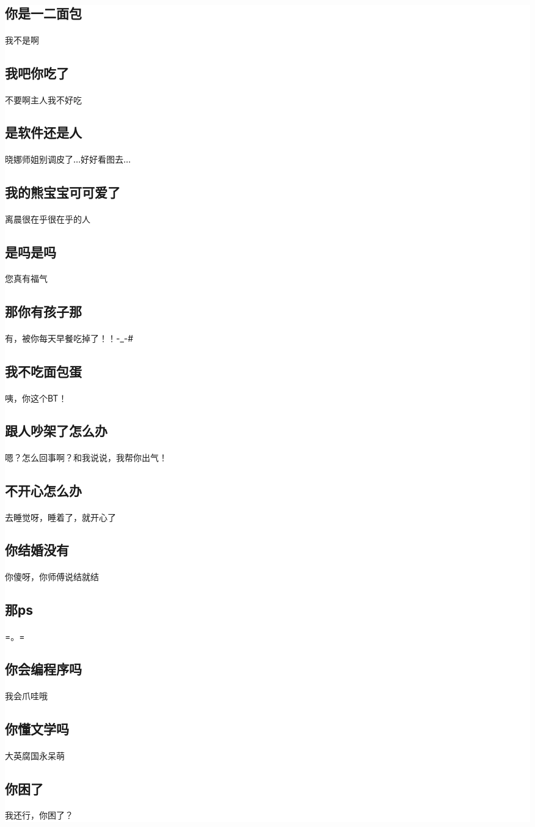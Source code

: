 ## 你是一二面包
我不是啊

## 我吧你吃了
不要啊主人我不好吃

## 是软件还是人
晓娜师姐别调皮了…好好看图去…

## 我的熊宝宝可可爱了
离晨很在乎很在乎的人

## 是吗是吗
您真有福气

## 那你有孩子那
有，被你每天早餐吃掉了！！-_-#

## 我不吃面包蛋
咦，你这个BT！

## 跟人吵架了怎么办
嗯？怎么回事啊？和我说说，我帮你出气！

## 不开心怎么办
去睡觉呀，睡着了，就开心了

## 你结婚没有
你傻呀，你师傅说结就结

## 那ps
=。=

## 你会编程序吗
我会爪哇哦

## 你懂文学吗
大英腐国永呆萌

## 你困了
我还行，你困了？
